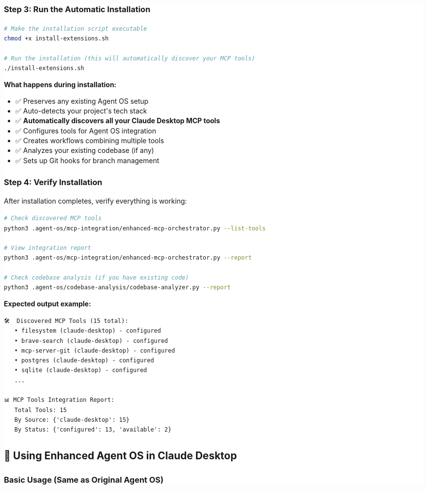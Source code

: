 ### Step 3: Run the Automatic Installation

```bash
# Make the installation script executable
chmod +x install-extensions.sh

# Run the installation (this will automatically discover your MCP tools)
./install-extensions.sh
```

**What happens during installation:**
- ✅ Preserves any existing Agent OS setup
- ✅ Auto-detects your project's tech stack
- ✅ **Automatically discovers all your Claude Desktop MCP tools**
- ✅ Configures tools for Agent OS integration
- ✅ Creates workflows combining multiple tools
- ✅ Analyzes your existing codebase (if any)
- ✅ Sets up Git hooks for branch management

### Step 4: Verify Installation

After installation completes, verify everything is working:

```bash
# Check discovered MCP tools
python3 .agent-os/mcp-integration/enhanced-mcp-orchestrator.py --list-tools

# View integration report
python3 .agent-os/mcp-integration/enhanced-mcp-orchestrator.py --report

# Check codebase analysis (if you have existing code)
python3 .agent-os/codebase-analysis/codebase-analyzer.py --report
```

**Expected output example:**
```
🛠️  Discovered MCP Tools (15 total):
   • filesystem (claude-desktop) - configured
   • brave-search (claude-desktop) - configured
   • mcp-server-git (claude-desktop) - configured
   • postgres (claude-desktop) - configured
   • sqlite (claude-desktop) - configured
   ...

📊 MCP Tools Integration Report:
   Total Tools: 15
   By Source: {'claude-desktop': 15}
   By Status: {'configured': 13, 'available': 2}
```

## 🎯 Using Enhanced Agent OS in Claude Desktop

### Basic Usage (Same as Original Agent OS)

